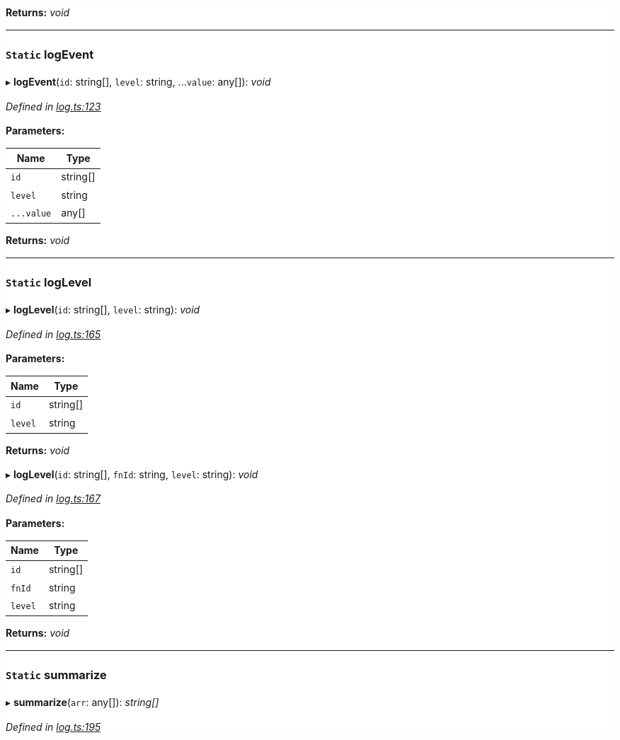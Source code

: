 **Returns:** *void*

___

### `Static` logEvent

▸ **logEvent**(`id`: string[], `level`: string, ...`value`: any[]): *void*

*Defined in [log.ts:123](https://github.com/listener-js/log/blob/af524f8/src/log.ts#L123)*

**Parameters:**

Name | Type |
------ | ------ |
`id` | string[] |
`level` | string |
`...value` | any[] |

**Returns:** *void*

___

### `Static` logLevel

▸ **logLevel**(`id`: string[], `level`: string): *void*

*Defined in [log.ts:165](https://github.com/listener-js/log/blob/af524f8/src/log.ts#L165)*

**Parameters:**

Name | Type |
------ | ------ |
`id` | string[] |
`level` | string |

**Returns:** *void*

▸ **logLevel**(`id`: string[], `fnId`: string, `level`: string): *void*

*Defined in [log.ts:167](https://github.com/listener-js/log/blob/af524f8/src/log.ts#L167)*

**Parameters:**

Name | Type |
------ | ------ |
`id` | string[] |
`fnId` | string |
`level` | string |

**Returns:** *void*

___

### `Static` summarize

▸ **summarize**(`arr`: any[]): *string[]*

*Defined in [log.ts:195](https://github.com/listener-js/log/blob/af524f8/src/log.ts#L195)*
